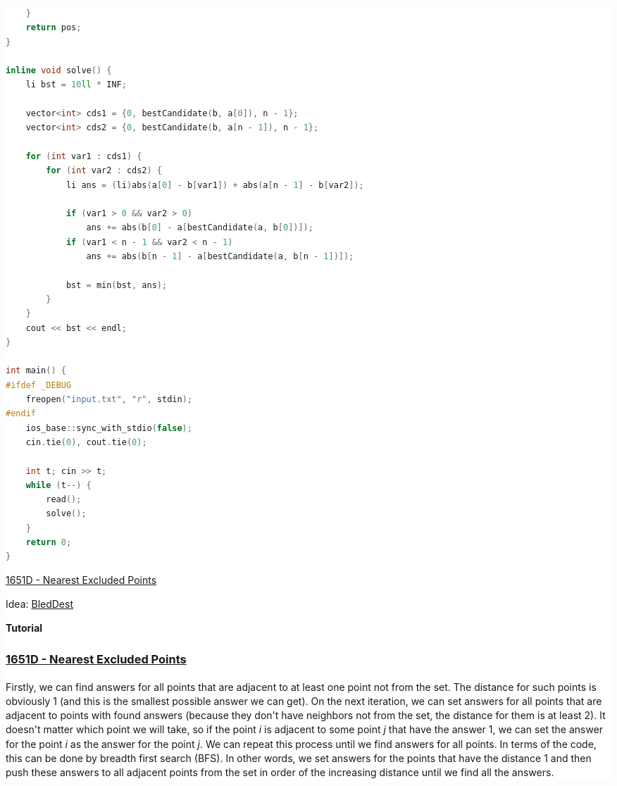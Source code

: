 ```cpp
	}
	return pos;
}

inline void solve() {
	li bst = 10ll * INF;
	
	vector<int> cds1 = {0, bestCandidate(b, a[0]), n - 1};
	vector<int> cds2 = {0, bestCandidate(b, a[n - 1]), n - 1};
	
	for (int var1 : cds1) {
		for (int var2 : cds2) {
			li ans = (li)abs(a[0] - b[var1]) + abs(a[n - 1] - b[var2]);
			
			if (var1 > 0 && var2 > 0)
				ans += abs(b[0] - a[bestCandidate(a, b[0])]);
			if (var1 < n - 1 && var2 < n - 1)
				ans += abs(b[n - 1] - a[bestCandidate(a, b[n - 1])]);
			
			bst = min(bst, ans);
		}
	}
	cout << bst << endl;
}

int main() {
#ifdef _DEBUG
	freopen("input.txt", "r", stdin);
#endif
	ios_base::sync_with_stdio(false);
	cin.tie(0), cout.tie(0);
	
	int t; cin >> t;
	while (t--) {
		read();
		solve();
	}
	return 0;
}
```
[1651D - Nearest Excluded Points](../problems/D._Nearest_Excluded_Points.md "Educational Codeforces Round 124 (Rated for Div. 2)")

Idea: [BledDest](https://codeforces.com/profile/BledDest "International Grandmaster BledDest")

 **Tutorial**
### [1651D - Nearest Excluded Points](../problems/D._Nearest_Excluded_Points.md "Educational Codeforces Round 124 (Rated for Div. 2)")

Firstly, we can find answers for all points that are adjacent to at least one point not from the set. The distance for such points is obviously $1$ (and this is the smallest possible answer we can get). On the next iteration, we can set answers for all points that are adjacent to points with found answers (because they don't have neighbors not from the set, the distance for them is at least $2$). It doesn't matter which point we will take, so if the point $i$ is adjacent to some point $j$ that have the answer $1$, we can set the answer for the point $i$ as the answer for the point $j$. We can repeat this process until we find answers for all points. In terms of the code, this can be done by breadth first search (BFS). In other words, we set answers for the points that have the distance $1$ and then push these answers to all adjacent points from the set in order of the increasing distance until we find all the answers.
